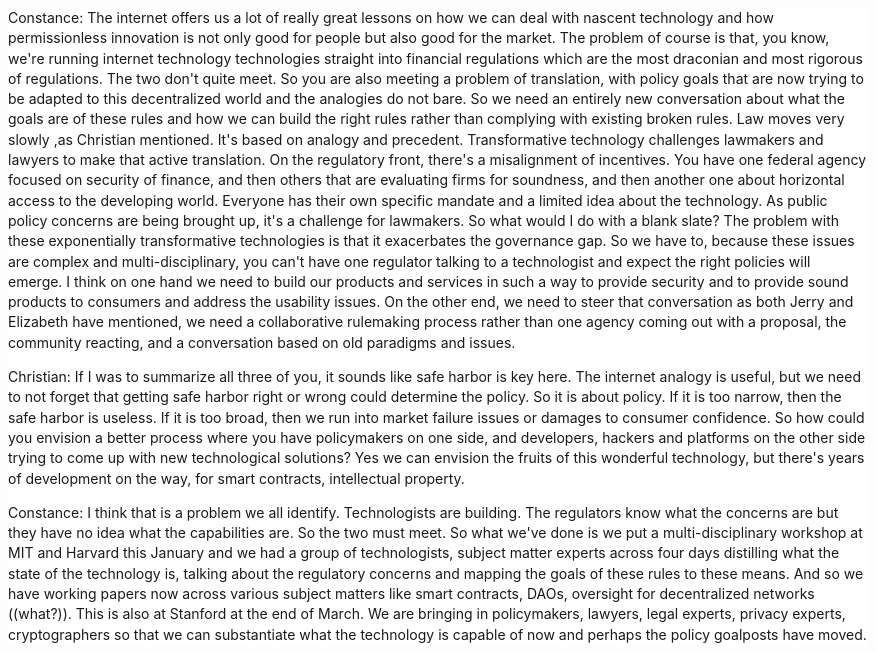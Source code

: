 Constance: The internet offers us a lot of really great lessons on how
we can deal with nascent technology and how permissionless innovation is
not only good for people but also good for the market. The problem of
course is that, you know, we're running internet technology technologies
straight into financial regulations which are the most draconian and
most rigorous of regulations. The two don't quite meet. So you are also
meeting a problem of translation, with policy goals that are now trying
to be adapted to this decentralized world and the analogies do not bare.
So we need an entirely new conversation about what the goals are of
these rules and how we can build the right rules rather than complying
with existing broken rules. Law moves very slowly ,as Christian
mentioned. It's based on analogy and precedent. Transformative
technology challenges lawmakers and lawyers to make that active
translation. On the regulatory front, there's a misalignment of
incentives. You have one federal agency focused on security of finance,
and then others that are evaluating firms for soundness, and then
another one about horizontal access to the developing world. Everyone
has their own specific mandate and a limited idea about the technology.
As public policy concerns are being brought up, it's a challenge for
lawmakers. So what would I do with a blank slate? The problem with these
exponentially transformative technologies is that it exacerbates the
governance gap. So we have to, because these issues are complex and
multi-disciplinary, you can't have one regulator talking to a
technologist and expect the right policies will emerge. I think on one
hand we need to build our products and services in such a way to provide
security and to provide sound products to consumers and address the
usability issues. On the other end, we need to steer that conversation
as both Jerry and Elizabeth have mentioned, we need a collaborative
rulemaking process rather than one agency coming out with a proposal,
the community reacting, and a conversation based on old paradigms and
issues.

Christian: If I was to summarize all three of you, it sounds like safe
harbor is key here. The internet analogy is useful, but we need to not
forget that getting safe harbor right or wrong could determine the
policy. So it is about policy. If it is too narrow, then the safe harbor
is useless. If it is too broad, then we run into market failure issues
or damages to consumer confidence. So how could you envision a better
process where you have policymakers on one side, and developers, hackers
and platforms on the other side trying to come up with new technological
solutions? Yes we can envision the fruits of this wonderful technology,
but there's years of development on the way, for smart contracts,
intellectual property.

Constance: I think that is a problem we all identify. Technologists are
building. The regulators know what the concerns are but they have no
idea what the capabilities are. So the two must meet. So what we've done
is we put a multi-disciplinary workshop at MIT and Harvard this January
and we had a group of technologists, subject matter experts across four
days distilling what the state of the technology is, talking about the
regulatory concerns and mapping the goals of these rules to these means.
And so we have working papers now across various subject matters like
smart contracts, DAOs, oversight for decentralized networks ((what?)).
This is also at Stanford at the end of March. We are bringing in
policymakers, lawyers, legal experts, privacy experts, cryptographers so
that we can substantiate what the technology is capable of now and
perhaps the policy goalposts have moved.
